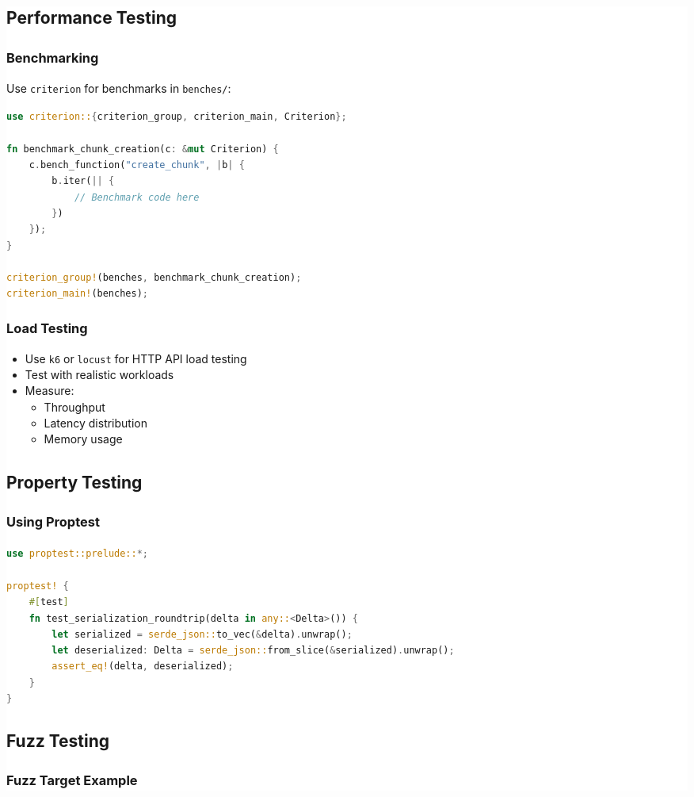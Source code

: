 ## Performance Testing

### Benchmarking

Use `criterion` for benchmarks in `benches/`:

```rust
use criterion::{criterion_group, criterion_main, Criterion};

fn benchmark_chunk_creation(c: &mut Criterion) {
    c.bench_function("create_chunk", |b| {
        b.iter(|| {
            // Benchmark code here
        })
    });
}

criterion_group!(benches, benchmark_chunk_creation);
criterion_main!(benches);
```

### Load Testing

- Use `k6` or `locust` for HTTP API load testing
- Test with realistic workloads
- Measure:
  - Throughput
  - Latency distribution
  - Memory usage

## Property Testing

### Using Proptest

```rust
use proptest::prelude::*;

proptest! {
    #[test]
    fn test_serialization_roundtrip(delta in any::<Delta>()) {
        let serialized = serde_json::to_vec(&delta).unwrap();
        let deserialized: Delta = serde_json::from_slice(&serialized).unwrap();
        assert_eq!(delta, deserialized);
    }
}
```

## Fuzz Testing

### Fuzz Target Example
